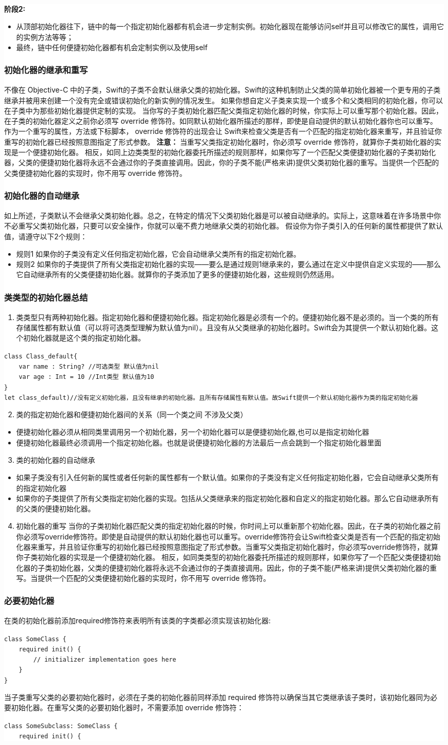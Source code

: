 **阶段2:**
* 从顶部初始化器往下，链中的每一个指定初始化器都有机会进一步定制实例。初始化器现在能够访问self并且可以修改它的属性，调用它的实例方法等等；
* 最终，链中任何便捷初始化器都有机会定制实例以及使用self

### 初始化器的继承和重写
不像在 Objective-C 中的子类，Swift的子类不会默认继承父类的初始化器。Swift的这种机制防止父类的简单初始化器被一个更专用的子类继承并被用来创建一个没有完全或错误初始化的新实例的情况发生。
如果你想自定义子类来实现一个或多个和父类相同的初始化器，你可以在子类中为那些初始化器提供定制的实现。
当你写的子类初始化器匹配父类指定初始化器的时候，你实际上可以重写那个初始化器。因此，在子类的初始化器定义之前你必须写 override 修饰符。如同默认初始化器所描述的那样，即使是自动提供的默认初始化器你也可以重写。作为一个重写的属性，方法或下标脚本， override 修饰符的出现会让 Swift来检查父类是否有一个匹配的指定初始化器来重写，并且验证你重写的初始化器已经按照意图指定了形式参数。
**注意：** 当重写父类指定初始化器时，你必须写 override 修饰符，就算你子类初始化器的实现是一个便捷初始化器。
相反，如同上边类类型的初始化器委托所描述的规则那样，如果你写了一个匹配父类便捷初始化器的子类初始化器，父类的便捷初始化器将永远不会通过你的子类直接调用。因此，你的子类不能(严格来讲)提供父类初始化器的重写。当提供一个匹配的父类便捷初始化器的实现时，你不用写 override 修饰符。

### 初始化器的自动继承
如上所述，子类默认不会继承父类初始化器。总之，在特定的情况下父类初始化器是可以被自动继承的。实际上，这意味着在许多场景中你不必重写父类初始化器，只要可以安全操作，你就可以毫不费力地继承父类的初始化器。
假设你为你子类引入的任何新的属性都提供了默认值，请遵守以下2个规则：
* 规则1
如果你的子类没有定义任何指定初始化器，它会自动继承父类所有的指定初始化器。
* 规则2
如果你的子类提供了所有父类指定初始化器的实现——要么是通过规则1继承来的，要么通过在定义中提供自定义实现的——那么它自动继承所有的父类便捷初始化器。就算你的子类添加了更多的便捷初始化器，这些规则仍然适用。

### 类类型的初始化器总结
1. 类类型只有两种初始化器。指定初始化器和便捷初始化器。指定初始化器是必须有一个的。便捷初始化器不是必须的。当一个类的所有存储属性都有默认值（可以将可选类型理解为默认值为nil）。且没有从父类继承的初始化器时。Swift会为其提供一个默认初始化器。这个初始化器就是这个类的指定初始化器。

```
class Class_default{
    var name : String? //可选类型 默认值为nil
    var age : Int = 10 //Int类型 默认值为10
}
let class_default)//没有定义初始化器，且没有继承的初始化器。且所有存储属性有默认值。故Swift提供一个默认初始化器作为类的指定初始化器
```

2. 类的指定初始化器和便捷初始化器间的关系（同一个类之间 不涉及父类）
* 便捷初始化器必须从相同类里调用另一个初始化器，另一个初始化器可以是便捷初始化器,也可以是指定初始化器
* 便捷初始化器最终必须调用一个指定初始化器。也就是说便捷初始化器的方法最后一点会跳到一个指定初始化器里面

3. 类的初始化器的自动继承
* 如果子类没有引入任何新的属性或者任何新的属性都有一个默认值。如果你的子类没有定义任何指定初始化器，它会自动继承父类所有的指定初始化器
* 如果你的子类提供了所有父类指定初始化器的实现。包括从父类继承来的指定初始化器和自定义的指定初始化器。那么它自动继承所有的父类的便捷初始化器。

4. 初始化器的重写
当你的子类初始化器匹配父类的指定初始化器的时候，你时间上可以重新那个初始化器。因此，在子类的初始化器之前你必须写override修饰符。即使是自动提供的默认初始化器也可以重写。override修饰符会让Swift检查父类是否有一个匹配的指定初始化器来重写，并且验证你重写的初始化器已经按照意图指定了形式参数。当重写父类指定初始化器时，你必须写override修饰符，就算你子类初始化器的实现是一个便捷初始化器。
相反，如同类类型的初始化器委托所描述的规则那样，如果你写了一个匹配父类便捷初始化器的子类初始化器，父类的便捷初始化器将永远不会通过你的子类直接调用。因此，你的子类不能(严格来讲)提供父类初始化器的重写。当提供一个匹配的父类便捷初始化器的实现时，你不用写 override 修饰符。

### 必要初始化器
在类的初始化器前添加required修饰符来表明所有该类的字类都必须实现该初始化器:
```
class SomeClass {
    required init() {
        // initializer implementation goes here
    }
}
```
当子类重写父类的必要初始化器时，必须在子类的初始化器前同样添加 required 修饰符以确保当其它类继承该子类时，该初始化器同为必要初始化器。在重写父类的必要初始化器时，不需要添加 override 修饰符：
```
class SomeSubclass: SomeClass {
    required init() {
```